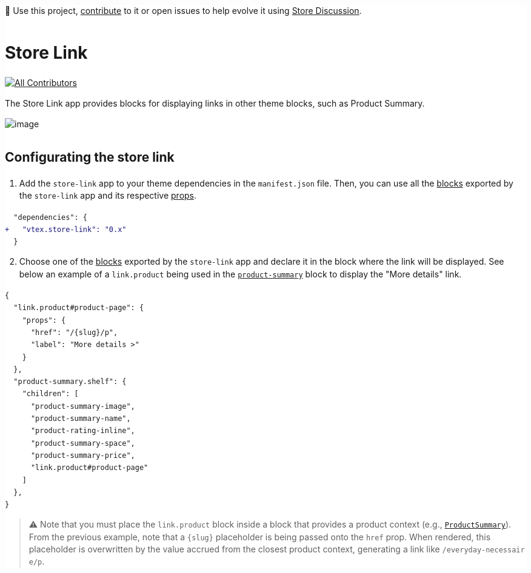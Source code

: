 📢 Use this project, [contribute](https://github.com/vtex-apps/product-summary) to it or open issues to help evolve it using [Store Discussion](https://github.com/vtex-apps/store-discussion).

# Store Link



[![All Contributors](https://img.shields.io/badge/all_contributors-1-orange.svg?style=flat-square)](#contributors-)



The Store Link app provides blocks for displaying links in other theme blocks, such as Product Summary.

![image](https://cdn.jsdelivr.net/gh/vtexdocs/dev-portal-content@main/images/vtex-store-link-0.png)

## Configurating the store link

1. Add the `store-link` app to your theme dependencies in the `manifest.json` file. Then, you can use all the [blocks](#blocks) exported by the `store-link` app and its respective [props](#props).

```diff
  "dependencies": {
+   "vtex.store-link": "0.x"
  }
```

2. Choose one of the [blocks](#blocks) exported by the `store-link` app and declare it in the block where the link will be displayed. See below an example of a `link.product` being used in the [`product-summary`](https://developers.vtex.com/docs/apps/vtex.product-summary) block to display the "More details" link.

```jsonc
{
  "link.product#product-page": {
    "props": {
      "href": "/{slug}/p",
      "label": "More details >"
    }
  },
  "product-summary.shelf": {
    "children": [
      "product-summary-image",
      "product-summary-name",
      "product-rating-inline",
      "product-summary-space",
      "product-summary-price",
      "link.product#product-page"
    ]
  },
}
```
> ⚠️ Note that you must place the `link.product` block inside a block that provides a product context (e.g., [`ProductSummary`](https://developers.vtex.com/docs/apps/vtex.product-summary)). From the previous example, note that a `{slug}` placeholder is being passed onto the `href` prop. When rendered, this placeholder is overwritten by the value accrued from the closest product context, generating a link like `/everyday-necessaire/p`.
